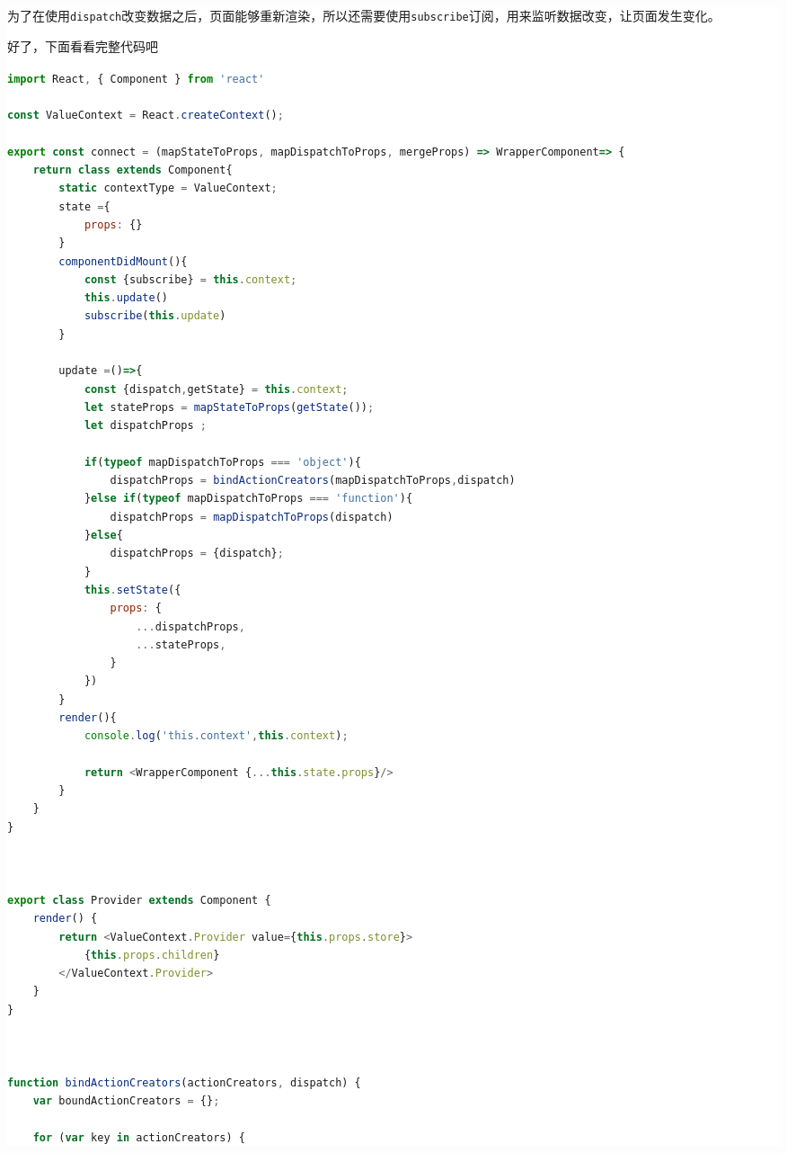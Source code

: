 ```js
```
为了在使用`dispatch`改变数据之后，页面能够重新渲染，所以还需要使用`subscribe`订阅，用来监听数据改变，让页面发生变化。

好了，下面看看完整代码吧
```js
import React, { Component } from 'react'

const ValueContext = React.createContext();

export const connect = (mapStateToProps, mapDispatchToProps, mergeProps) => WrapperComponent=> {
    return class extends Component{
        static contextType = ValueContext;
        state ={
            props: {}
        }
        componentDidMount(){
            const {subscribe} = this.context;
            this.update()
            subscribe(this.update)
        }

        update =()=>{
            const {dispatch,getState} = this.context;
            let stateProps = mapStateToProps(getState());
            let dispatchProps ;

            if(typeof mapDispatchToProps === 'object'){
                dispatchProps = bindActionCreators(mapDispatchToProps,dispatch)
            }else if(typeof mapDispatchToProps === 'function'){
                dispatchProps = mapDispatchToProps(dispatch)
            }else{
                dispatchProps = {dispatch};
            }
            this.setState({
                props: {
                    ...dispatchProps,
                    ...stateProps,
                }
            })
        }
        render(){
            console.log('this.context',this.context);
            
            return <WrapperComponent {...this.state.props}/>
        }
    }
}



export class Provider extends Component {
    render() {
        return <ValueContext.Provider value={this.props.store}>
            {this.props.children}
        </ValueContext.Provider>
    }
}



function bindActionCreators(actionCreators, dispatch) {
    var boundActionCreators = {};
  
    for (var key in actionCreators) {
```